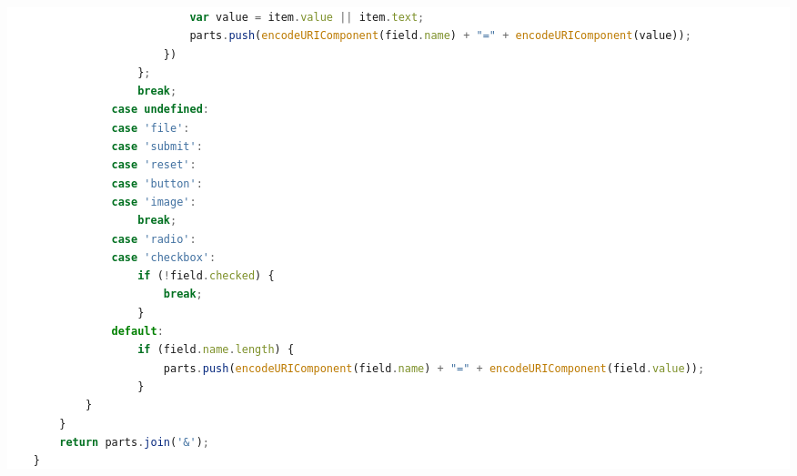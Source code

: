 ```javascript
							var value = item.value || item.text;
							parts.push(encodeURIComponent(field.name) + "=" + encodeURIComponent(value));
						})
					};
					break;
				case undefined:
				case 'file':
				case 'submit':
				case 'reset':
				case 'button':
				case 'image':
					break;
				case 'radio':
				case 'checkbox':
					if (!field.checked) {
						break;
					}
				default:
					if (field.name.length) {
						parts.push(encodeURIComponent(field.name) + "=" + encodeURIComponent(field.value));
					}
			}
		}
		return parts.join('&');
	}
```